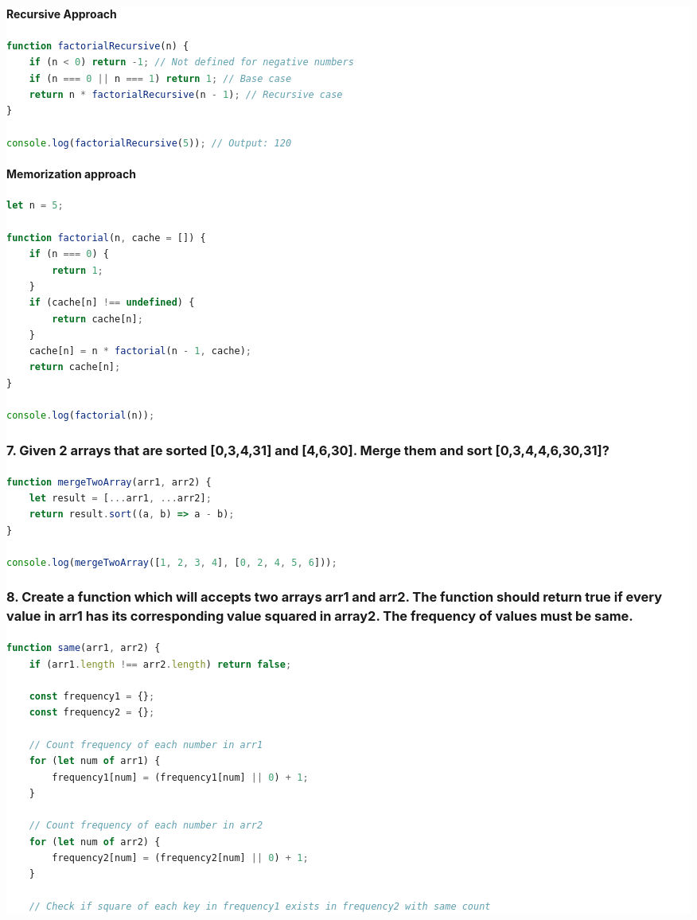 #### Recursive Approach

```js
function factorialRecursive(n) {
    if (n < 0) return -1; // Not defined for negative numbers
    if (n === 0 || n === 1) return 1; // Base case
    return n * factorialRecursive(n - 1); // Recursive case
}

console.log(factorialRecursive(5)); // Output: 120
```

#### Memorization approach

```js
let n = 5;

function factorial(n, cache = []) {
    if (n === 0) {
        return 1;
    }
    if (cache[n] !== undefined) {
        return cache[n];
    }
    cache[n] = n * factorial(n - 1, cache);
    return cache[n];
}

console.log(factorial(n));
```

### 7. Given 2 arrays that are sorted [0,3,4,31] and [4,6,30]. Merge them and sort [0,3,4,4,6,30,31]?

```js
function mergeTwoArray(arr1, arr2) {
    let result = [...arr1, ...arr2];
    return result.sort((a, b) => a - b);
}

console.log(mergeTwoArray([1, 2, 3, 4], [0, 2, 4, 5, 6]));
```

### 8. Create a function which will accepts two arrays arr1 and arr2. The function should return true if every value in arr1 has its corresponding value squared in array2. The frequency of values must be same.

```js
function same(arr1, arr2) {
    if (arr1.length !== arr2.length) return false;

    const frequency1 = {};
    const frequency2 = {};

    // Count frequency of each number in arr1
    for (let num of arr1) {
        frequency1[num] = (frequency1[num] || 0) + 1;
    }

    // Count frequency of each number in arr2
    for (let num of arr2) {
        frequency2[num] = (frequency2[num] || 0) + 1;
    }

    // Check if square of each key in frequency1 exists in frequency2 with same count
```